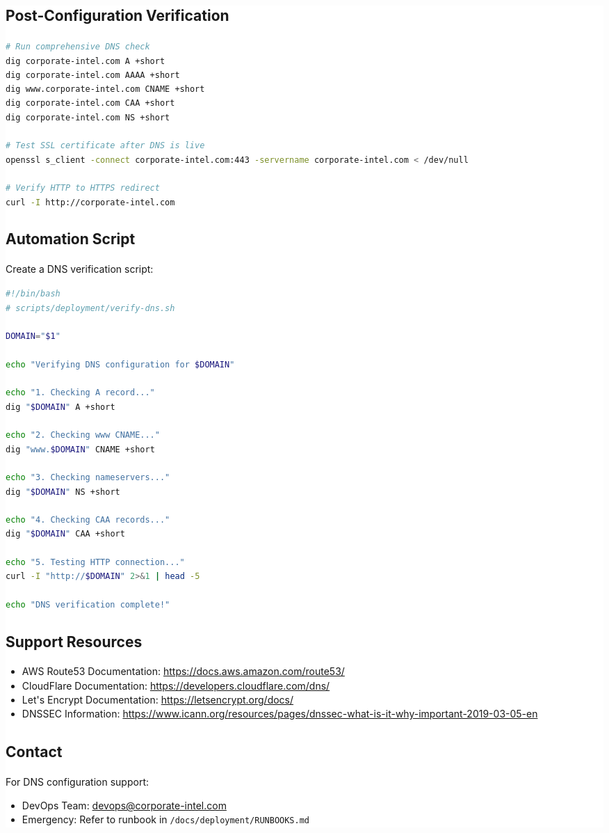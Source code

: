 ## Post-Configuration Verification

```bash
# Run comprehensive DNS check
dig corporate-intel.com A +short
dig corporate-intel.com AAAA +short
dig www.corporate-intel.com CNAME +short
dig corporate-intel.com CAA +short
dig corporate-intel.com NS +short

# Test SSL certificate after DNS is live
openssl s_client -connect corporate-intel.com:443 -servername corporate-intel.com < /dev/null

# Verify HTTP to HTTPS redirect
curl -I http://corporate-intel.com
```

## Automation Script

Create a DNS verification script:

```bash
#!/bin/bash
# scripts/deployment/verify-dns.sh

DOMAIN="$1"

echo "Verifying DNS configuration for $DOMAIN"

echo "1. Checking A record..."
dig "$DOMAIN" A +short

echo "2. Checking www CNAME..."
dig "www.$DOMAIN" CNAME +short

echo "3. Checking nameservers..."
dig "$DOMAIN" NS +short

echo "4. Checking CAA records..."
dig "$DOMAIN" CAA +short

echo "5. Testing HTTP connection..."
curl -I "http://$DOMAIN" 2>&1 | head -5

echo "DNS verification complete!"
```

## Support Resources

- AWS Route53 Documentation: https://docs.aws.amazon.com/route53/
- CloudFlare Documentation: https://developers.cloudflare.com/dns/
- Let's Encrypt Documentation: https://letsencrypt.org/docs/
- DNSSEC Information: https://www.icann.org/resources/pages/dnssec-what-is-it-why-important-2019-03-05-en

## Contact

For DNS configuration support:
- DevOps Team: devops@corporate-intel.com
- Emergency: Refer to runbook in `/docs/deployment/RUNBOOKS.md`
